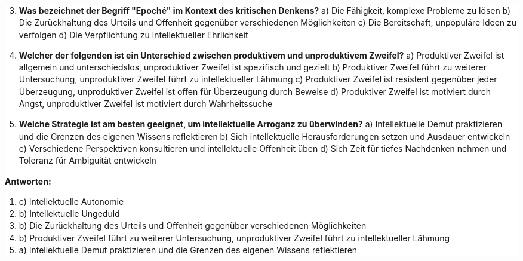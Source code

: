 3. **Was bezeichnet der Begriff "Epoché" im Kontext des kritischen Denkens?**
   a) Die Fähigkeit, komplexe Probleme zu lösen
   b) Die Zurückhaltung des Urteils und Offenheit gegenüber verschiedenen Möglichkeiten
   c) Die Bereitschaft, unpopuläre Ideen zu verfolgen
   d) Die Verpflichtung zu intellektueller Ehrlichkeit

4. **Welcher der folgenden ist ein Unterschied zwischen produktivem und unproduktivem Zweifel?**
   a) Produktiver Zweifel ist allgemein und unterschiedslos, unproduktiver Zweifel ist spezifisch und gezielt
   b) Produktiver Zweifel führt zu weiterer Untersuchung, unproduktiver Zweifel führt zu intellektueller Lähmung
   c) Produktiver Zweifel ist resistent gegenüber jeder Überzeugung, unproduktiver Zweifel ist offen für Überzeugung durch Beweise
   d) Produktiver Zweifel ist motiviert durch Angst, unproduktiver Zweifel ist motiviert durch Wahrheitssuche

5. **Welche Strategie ist am besten geeignet, um intellektuelle Arroganz zu überwinden?**
   a) Intellektuelle Demut praktizieren und die Grenzen des eigenen Wissens reflektieren
   b) Sich intellektuelle Herausforderungen setzen und Ausdauer entwickeln
   c) Verschiedene Perspektiven konsultieren und intellektuelle Offenheit üben
   d) Sich Zeit für tiefes Nachdenken nehmen und Toleranz für Ambiguität entwickeln

**Antworten:**
1. c) Intellektuelle Autonomie
2. b) Intellektuelle Ungeduld
3. b) Die Zurückhaltung des Urteils und Offenheit gegenüber verschiedenen Möglichkeiten
4. b) Produktiver Zweifel führt zu weiterer Untersuchung, unproduktiver Zweifel führt zu intellektueller Lähmung
5. a) Intellektuelle Demut praktizieren und die Grenzen des eigenen Wissens reflektieren


